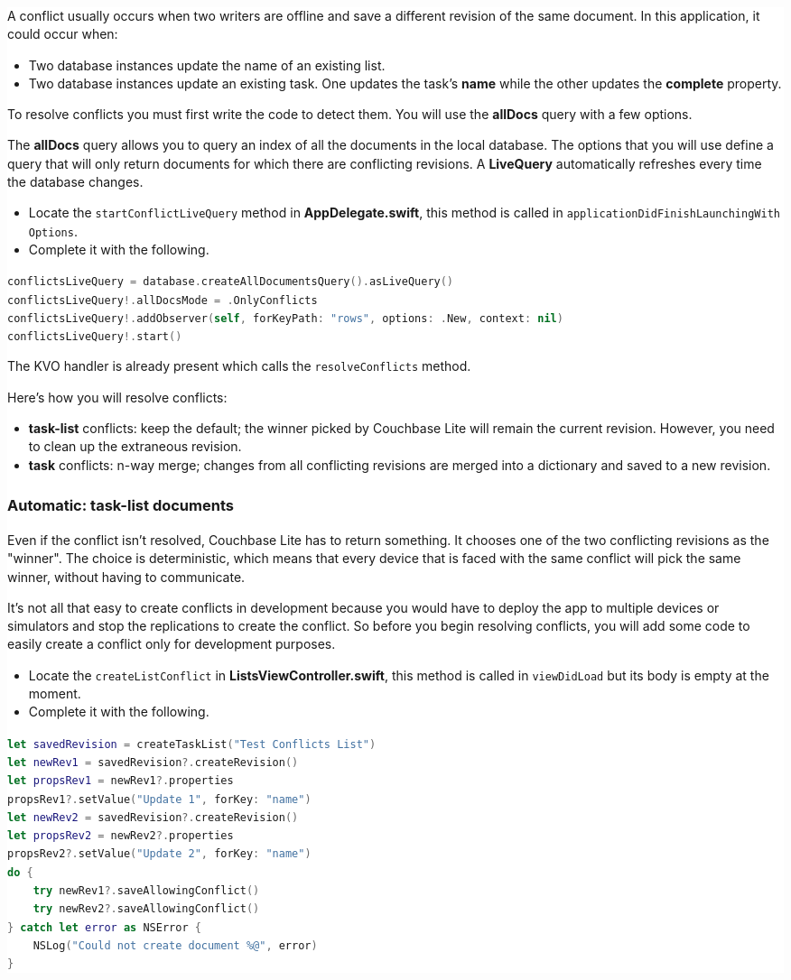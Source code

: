 A conflict usually occurs when two writers are offline and save a different revision of the same document. In this application, it could occur when:

- Two database instances update the name of an existing list.
- Two database instances update an existing task. One updates the task’s **name** while the other updates the **complete** property.

To resolve conflicts you must first write the code to detect them. You will use the **allDocs** query with a few options. 

The **allDocs** query allows you to query an index of all the documents in the local database. The options that you will use define a query that will only return documents for which there are conflicting revisions. A **LiveQuery** automatically refreshes every time the database changes.

<block class="ios" />

- Locate the `startConflictLiveQuery` method in **AppDelegate.swift**, this method is called in `applicationDidFinishLaunchingWithOptions`.
- Complete it with the following.

```swift
conflictsLiveQuery = database.createAllDocumentsQuery().asLiveQuery()
conflictsLiveQuery!.allDocsMode = .OnlyConflicts
conflictsLiveQuery!.addObserver(self, forKeyPath: "rows", options: .New, context: nil)
conflictsLiveQuery!.start()
```

The KVO handler is already present which calls the `resolveConflicts` method.

Here’s how you will resolve conflicts:

- **task-list** conflicts: keep the default; the winner picked by Couchbase Lite will remain the current revision. However, you need to clean up the extraneous revision.
- **task** conflicts: n-way merge; changes from all conflicting revisions are merged into a dictionary and saved to a new revision.

### Automatic: task-list documents

Even if the conflict isn’t resolved, Couchbase Lite has to return something. It chooses one of the two conflicting revisions as the "winner". The choice is deterministic, which means that every device that is faced with the same conflict will pick the same winner, without having to communicate.

It’s not all that easy to create conflicts in development because you would have to deploy the app to multiple devices or simulators and stop the replications to create the conflict. So before you begin resolving conflicts, you will add some code to easily create a conflict only for development purposes.

- Locate the `createListConflict` in **ListsViewController.swift**, this method is called in `viewDidLoad` but its body is empty at the moment.
- Complete it with the following.

```swift
let savedRevision = createTaskList("Test Conflicts List")
let newRev1 = savedRevision?.createRevision()
let propsRev1 = newRev1?.properties
propsRev1?.setValue("Update 1", forKey: "name")
let newRev2 = savedRevision?.createRevision()
let propsRev2 = newRev2?.properties
propsRev2?.setValue("Update 2", forKey: "name")
do {
    try newRev1?.saveAllowingConflict()
    try newRev2?.saveAllowingConflict()
} catch let error as NSError {
    NSLog("Could not create document %@", error)
}
```
